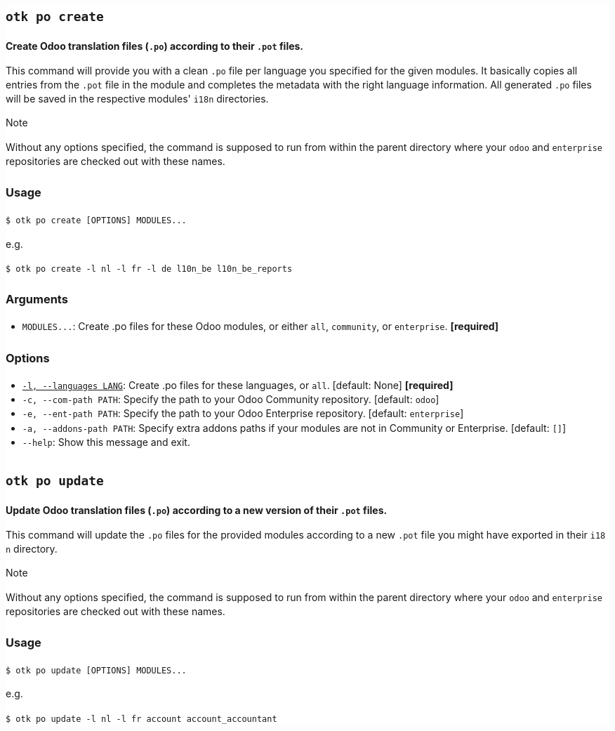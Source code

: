 ## `otk po create`

**Create Odoo translation files (`.po`) according to their `.pot` files.**

This command will provide you with a clean `.po` file per language you specified for the given modules. It basically copies all entries from the `.pot` file in the module and completes the metadata with the right language information. All generated `.po` files will be saved in the respective modules' `i18n` directories.

> [!NOTE]
> Without any options specified, the command is supposed to run from within the parent directory where your `odoo` and `enterprise` repositories are checked out with these names.

### Usage

```console
$ otk po create [OPTIONS] MODULES...
```
e.g.

```console
$ otk po create -l nl -l fr -l de l10n_be l10n_be_reports
```

### Arguments

* `MODULES...`: Create .po files for these Odoo modules, or either `all`, `community`, or `enterprise`.  **[required]**

### Options

* [`-l, --languages LANG`](#available-languages): Create .po files for these languages, or `all`.  [default: None] **[required]**
* `-c, --com-path PATH`: Specify the path to your Odoo Community repository.  [default: `odoo`]
* `-e, --ent-path PATH`: Specify the path to your Odoo Enterprise repository.  [default: `enterprise`]
* `-a, --addons-path PATH`: Specify extra addons paths if your modules are not in Community or Enterprise.  [default: `[]`]
* `--help`: Show this message and exit.


## `otk po update`

**Update Odoo translation files (`.po`) according to a new version of their `.pot` files.**

This command will update the `.po` files for the provided modules according to a new `.pot` file you might have exported in their `i18n` directory.

> [!NOTE]
> Without any options specified, the command is supposed to run from within the parent directory where your `odoo` and `enterprise` repositories are checked out with these names.

### Usage

```console
$ otk po update [OPTIONS] MODULES...
```
e.g.
```console
$ otk po update -l nl -l fr account account_accountant
```

